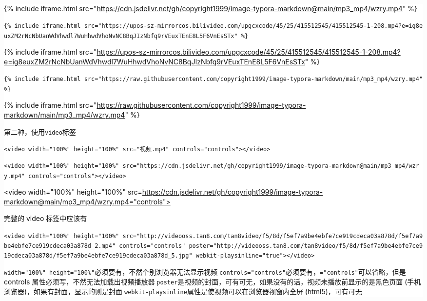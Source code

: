 
{% include iframe.html src="https://cdn.jsdelivr.net/gh/copyright1999/image-typora-markdown@main/mp3_mp4/wzry.mp4" %}




```
{% include iframe.html src="https://upos-sz-mirrorcos.bilivideo.com/upgcxcode/45/25/415512545/415512545-1-208.mp4?e=ig8euxZM2rNcNbUanWdVhwdl7WuHhwdVhoNvNC8BqJIzNbfq9rVEuxTEnE8L5F6VnEsSTx" %}
```


{% include iframe.html src="https://upos-sz-mirrorcos.bilivideo.com/upgcxcode/45/25/415512545/415512545-1-208.mp4?e=ig8euxZM2rNcNbUanWdVhwdl7WuHhwdVhoNvNC8BqJIzNbfq9rVEuxTEnE8L5F6VnEsSTx" %}




```
{% include iframe.html src="https://raw.githubusercontent.com/copyright1999/image-typora-markdown/main/mp3_mp4/wzry.mp4" %}
```


{% include iframe.html src="https://raw.githubusercontent.com/copyright1999/image-typora-markdown/main/mp3_mp4/wzry.mp4" %}









第二种，使用`video`标签

```
<video width="100%" height="100%" src="视频.mp4" controls="controls"></video>
```





```
<video width="100%" height="100%" src="https://cdn.jsdelivr.net/gh/copyright1999/image-typora-markdown@main/mp3_mp4/wzry.mp4" controls="controls"></video>
```





<video width="100%" height="100%" src=https://cdn.jsdelivr.net/gh/copyright1999/image-typora-markdown@main/mp3_mp4/wzry.mp4="controls"></video>



完整的 video 标签中应该有

```
<video width="100%" height="100%" src="http://videooss.tan8.com/tan8video/f5/8d/f5ef7a9be4ebfe7ce919cdeca03a878d/f5ef7a9be4ebfe7ce919cdeca03a878d_2.mp4" controls="controls" poster="http://videooss.tan8.com/tan8video/f5/8d/f5ef7a9be4ebfe7ce919cdeca03a878d/f5ef7a9be4ebfe7ce919cdeca03a878d_5.jpg" webkit-playsinline="true"></video>
```

`width="100%" height="100%"`必须要有，不然个别浏览器无法显示视频
`controls="controls"`必须要有，`="controls"`可以省略，但是 controls 属性必须写，不然无法加载出视频播放器
`poster`是视频的封面，可有可无，如果没有的话，视频未播放前显示的是黑色页面 (手机浏览器)，如果有封面，显示的则是封面
`webkit-playsinline`属性是使视频可以在浏览器视窗内全屏 (html5)，可有可无
